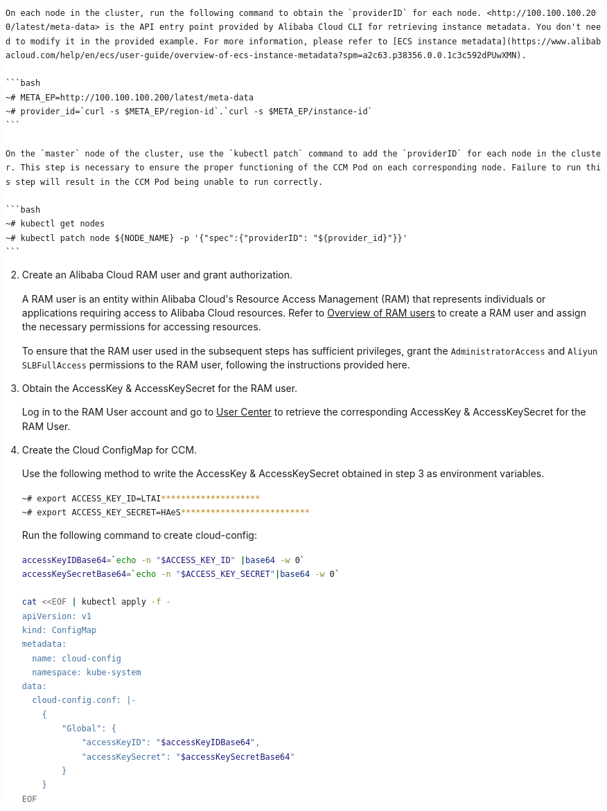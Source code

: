     On each node in the cluster, run the following command to obtain the `providerID` for each node. <http://100.100.100.200/latest/meta-data> is the API entry point provided by Alibaba Cloud CLI for retrieving instance metadata. You don't need to modify it in the provided example. For more information, please refer to [ECS instance metadata](https://www.alibabacloud.com/help/en/ecs/user-guide/overview-of-ecs-instance-metadata?spm=a2c63.p38356.0.0.1c3c592dPUwXMN).

    ```bash
    ~# META_EP=http://100.100.100.200/latest/meta-data
    ~# provider_id=`curl -s $META_EP/region-id`.`curl -s $META_EP/instance-id`
    ```

    On the `master` node of the cluster, use the `kubectl patch` command to add the `providerID` for each node in the cluster. This step is necessary to ensure the proper functioning of the CCM Pod on each corresponding node. Failure to run this step will result in the CCM Pod being unable to run correctly.

    ```bash
    ~# kubectl get nodes
    ~# kubectl patch node ${NODE_NAME} -p '{"spec":{"providerID": "${provider_id}"}}'
    ```

2. Create an Alibaba Cloud RAM user and grant authorization.

    A RAM user is an entity within Alibaba Cloud's Resource Access Management (RAM) that represents individuals or applications requiring access to Alibaba Cloud resources. Refer to [Overview of RAM users](https://www.alibabacloud.com/help/en/ram/user-guide/overview-of-ram-users?spm=a2c63.p38356.0.0.435a7b9fxy619R) to create a RAM user and assign the necessary permissions for accessing resources.

    To ensure that the RAM user used in the subsequent steps has sufficient privileges, grant the `AdministratorAccess` and `AliyunSLBFullAccess` permissions to the RAM user, following the instructions provided here.

3. Obtain the AccessKey & AccessKeySecret for the RAM user.

    Log in to the RAM User account and go to [User Center](https://account.alibabacloud.com/login/login.htm?spm=5176.12901015-2.0.0.36cb525cXk2SG0) to retrieve the corresponding AccessKey & AccessKeySecret for the RAM User.

4. Create the Cloud ConfigMap for CCM.

    Use the following method to write the AccessKey & AccessKeySecret obtained in step 3 as environment variables.

    ```bash
    ~# export ACCESS_KEY_ID=LTAI********************
    ~# export ACCESS_KEY_SECRET=HAeS**************************
    ```

    Run the following command to create cloud-config:

    ```bash
    accessKeyIDBase64=`echo -n "$ACCESS_KEY_ID" |base64 -w 0`
    accessKeySecretBase64=`echo -n "$ACCESS_KEY_SECRET"|base64 -w 0`

    cat <<EOF | kubectl apply -f -
    apiVersion: v1
    kind: ConfigMap
    metadata:
      name: cloud-config
      namespace: kube-system
    data:
      cloud-config.conf: |-
        {
            "Global": {
                "accessKeyID": "$accessKeyIDBase64",
                "accessKeySecret": "$accessKeySecretBase64"
            }
        }
    EOF
    ```